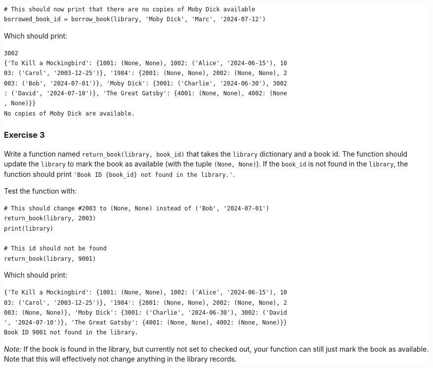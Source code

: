     # This should now print that there are no copies of Moby Dick available
    borrowed_book_id = borrow_book(library, 'Moby Dick', 'Marc', '2024-07-12')

Which should print:

    3002
    {'To Kill a Mockingbird': {1001: (None, None), 1002: ('Alice', '2024-06-15'), 10
    03: ('Carol', '2003-12-25')}, '1984': {2001: (None, None), 2002: (None, None), 2
    003: ('Bob', '2024-07-01')}, 'Moby Dick': {3001: ('Charlie', '2024-06-30'), 3002
    : ('David', '2024-07-10')}, 'The Great Gatsby': {4001: (None, None), 4002: (None
    , None)}}
    No copies of Moby Dick are available.

### Exercise 3

Write a function named `return_book(library, book_id)` that takes the `library` dictionary and a book id. The function should update the `library` to mark the book as available (with the tuple `(None, None)`). If the `book_id` is not found in the `library`, the function should print `'Book ID {book_id} not found in the library.'`.

Test the function with:

    # This should change #2003 to (None, None) instead of ('Bob', '2024-07-01')
    return_book(library, 2003)
    print(library)

    # This id should not be found
    return_book(library, 9001)

Which should print:

    {'To Kill a Mockingbird': {1001: (None, None), 1002: ('Alice', '2024-06-15'), 10
    03: ('Carol', '2003-12-25')}, '1984': {2001: (None, None), 2002: (None, None), 2
    003: (None, None)}, 'Moby Dick': {3001: ('Charlie', '2024-06-30'), 3002: ('David
    ', '2024-07-10')}, 'The Great Gatsby': {4001: (None, None), 4002: (None, None)}}
    Book ID 9001 not found in the library.

_Note:_ If the book is found in the library, but currently not set to checked out, your function can still just mark the book as available. Note that this will effectively not change anything in the library records.
